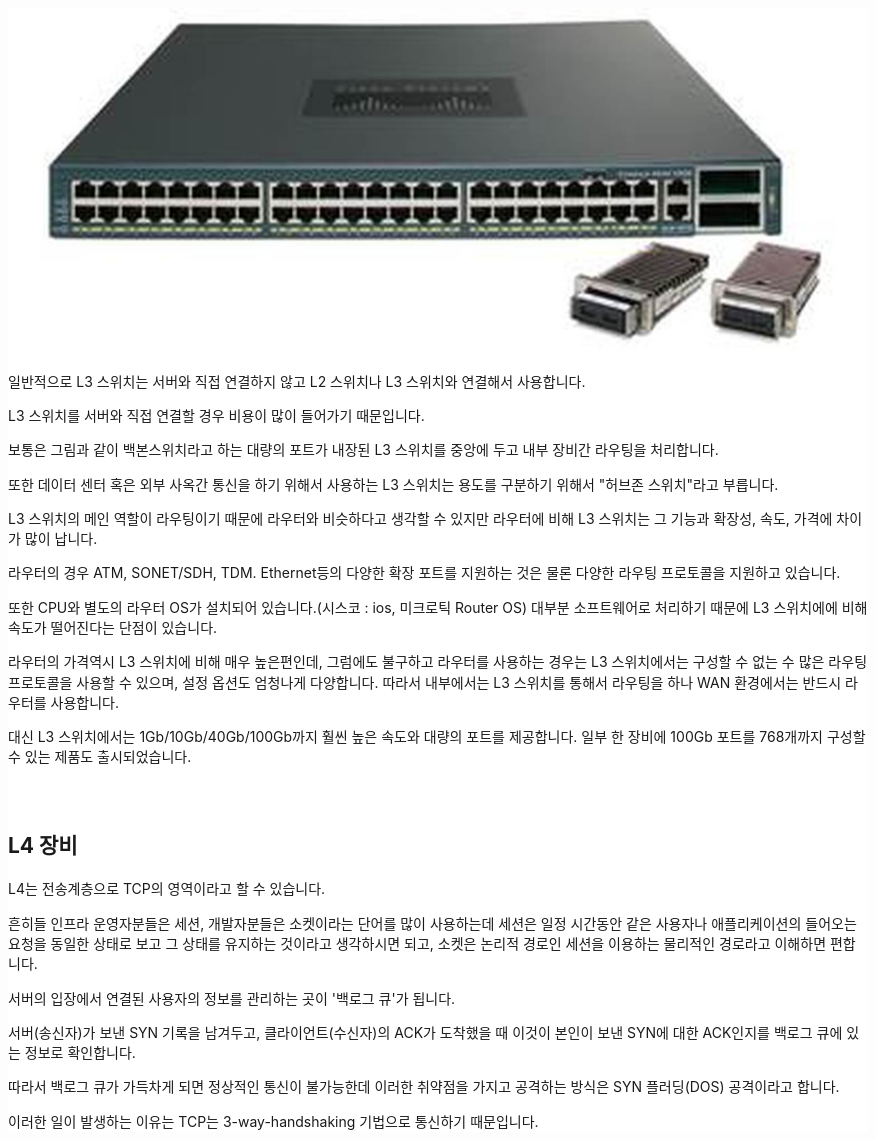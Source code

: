 ![images](../../Images/2020/03/20200303-1010-29.png)

일반적으로 L3 스위치는 서버와 직접 연결하지 않고 L2 스위치나 L3 스위치와 연결해서 사용합니다.

L3 스위치를 서버와 직접 연결할 경우 비용이 많이 들어가기 때문입니다.

보통은 그림과 같이 백본스위치라고 하는 대량의 포트가 내장된 L3 스위치를 중앙에 두고 내부 장비간 라우팅을 처리합니다.

또한 데이터 센터 혹은 외부 사옥간 통신을 하기 위해서 사용하는 L3 스위치는 용도를 구분하기 위해서 "허브존 스위치"라고 부릅니다.

L3 스위치의 메인 역할이 라우팅이기 때문에 라우터와 비슷하다고 생각할 수 있지만 라우터에 비해 L3 스위치는 그 기능과 확장성, 속도, 가격에 차이가 많이 납니다.

라우터의 경우 ATM, SONET/SDH, TDM. Ethernet등의 다양한 확장 포트를 지원하는 것은 물론 다양한 라우팅 프로토콜을 지원하고 있습니다.

또한 CPU와 별도의 라우터 OS가 설치되어 있습니다.(시스코 : ios, 미크로틱 Router OS) 대부분 소프트웨어로 처리하기 때문에 L3 스위치에에 비해 속도가 떨어진다는 단점이 있습니다.

라우터의 가격역시 L3 스위치에 비해 매우 높은편인데, 그럼에도 불구하고 라우터를 사용하는 경우는 L3 스위치에서는 구성할 수 없는 수 많은 라우팅 프로토콜을 사용할 수 있으며, 설정 옵션도 엄청나게 다양합니다. 따라서 내부에서는 L3 스위치를 통해서 라우팅을 하나 WAN 환경에서는 반드시 라우터를 사용합니다.

대신 L3 스위치에서는 1Gb/10Gb/40Gb/100Gb까지 훨씬 높은 속도와 대량의 포트를 제공합니다. 일부 한 장비에 100Gb 포트를 768개까지 구성할 수 있는 제품도 출시되었습니다.

<br/>

## L4 장비

L4는 전송계층으로 TCP의 영역이라고 할 수 있습니다.

흔히들 인프라 운영자분들은 세션, 개발자분들은 소켓이라는 단어를 많이 사용하는데 세션은 일정 시간동안 같은 사용자나 애플리케이션의 들어오는 요청을 동일한 상태로 보고 그 상태를 유지하는 것이라고 생각하시면 되고, 소켓은 논리적 경로인 세션을 이용하는 물리적인 경로라고 이해하면 편합니다.

서버의 입장에서 연결된 사용자의 정보를 관리하는 곳이 '백로그 큐'가 됩니다.

서버(송신자)가 보낸 SYN 기록을 남겨두고, 클라이언트(수신자)의 ACK가 도착했을 때 이것이 본인이 보낸 SYN에 대한 ACK인지를 백로그 큐에 있는 정보로 확인합니다.

따라서 백로그 큐가 가득차게 되면 정상적인 통신이 불가능한데 이러한 취약점을 가지고 공격하는 방식은 SYN 플러딩(DOS) 공격이라고 합니다.

이러한 일이 발생하는 이유는 TCP는 3-way-handshaking 기법으로 통신하기 때문입니다.

